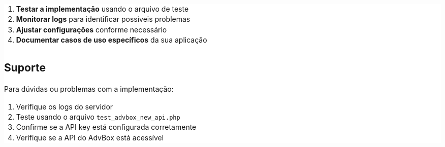 1. **Testar a implementação** usando o arquivo de teste
2. **Monitorar logs** para identificar possíveis problemas
3. **Ajustar configurações** conforme necessário
4. **Documentar casos de uso específicos** da sua aplicação

## Suporte

Para dúvidas ou problemas com a implementação:

1. Verifique os logs do servidor
2. Teste usando o arquivo `test_advbox_new_api.php`
3. Confirme se a API key está configurada corretamente
4. Verifique se a API do AdvBox está acessível 